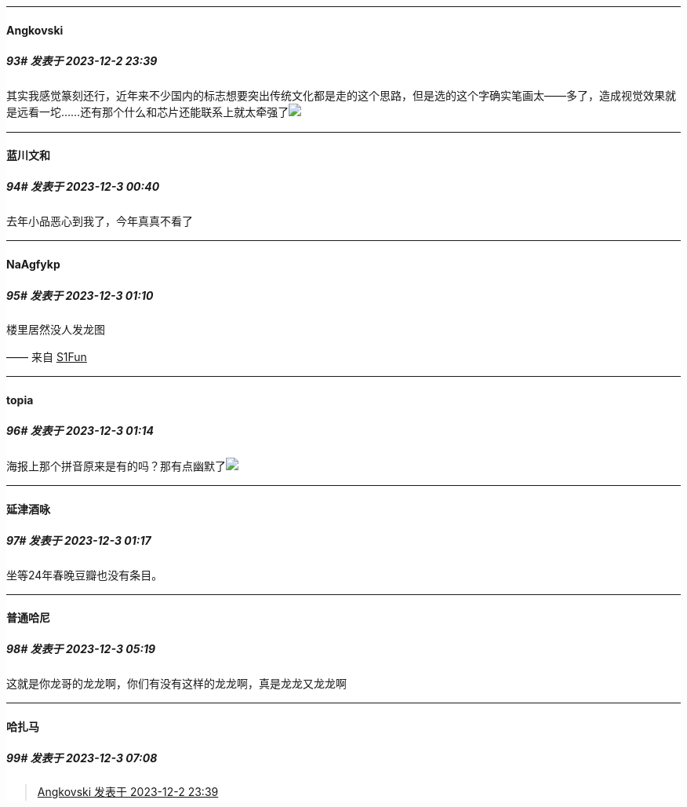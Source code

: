 *****

####  Angkovski  
##### 93#       发表于 2023-12-2 23:39

其实我感觉篆刻还行，近年来不少国内的标志想要突出传统文化都是走的这个思路，但是选的这个字确实笔画太——多了，造成视觉效果就是远看一坨……还有那个什么和芯片还能联系上就太牵强了<img src="https://static.saraba1st.com/image/smiley/face2017/067.png" referrerpolicy="no-referrer">


*****

####  蓝川文和  
##### 94#       发表于 2023-12-3 00:40

去年小品恶心到我了，今年真真不看了


*****

####  NaAgfykp  
##### 95#       发表于 2023-12-3 01:10

楼里居然没人发龙图

—— 来自 [S1Fun](https://s1fun.koalcat.com)


*****

####  topia  
##### 96#       发表于 2023-12-3 01:14

海报上那个拼音原来是有的吗？那有点幽默了<img src="https://static.saraba1st.com/image/smiley/face2017/067.png" referrerpolicy="no-referrer">

*****

####  延津酒咏  
##### 97#       发表于 2023-12-3 01:17

坐等24年春晚豆瓣也没有条目。


*****

####  普通哈尼  
##### 98#       发表于 2023-12-3 05:19

这就是你龙哥的龙龙啊，你们有没有这样的龙龙啊，真是龙龙又龙龙啊


*****

####  哈扎马  
##### 99#       发表于 2023-12-3 07:08

<blockquote><a href="httphttps://bbs.saraba1st.com/2b/forum.php?mod=redirect&amp;goto=findpost&amp;pid=63206656&amp;ptid=2162680" target="_blank">Angkovski 发表于 2023-12-2 23:39</a>

